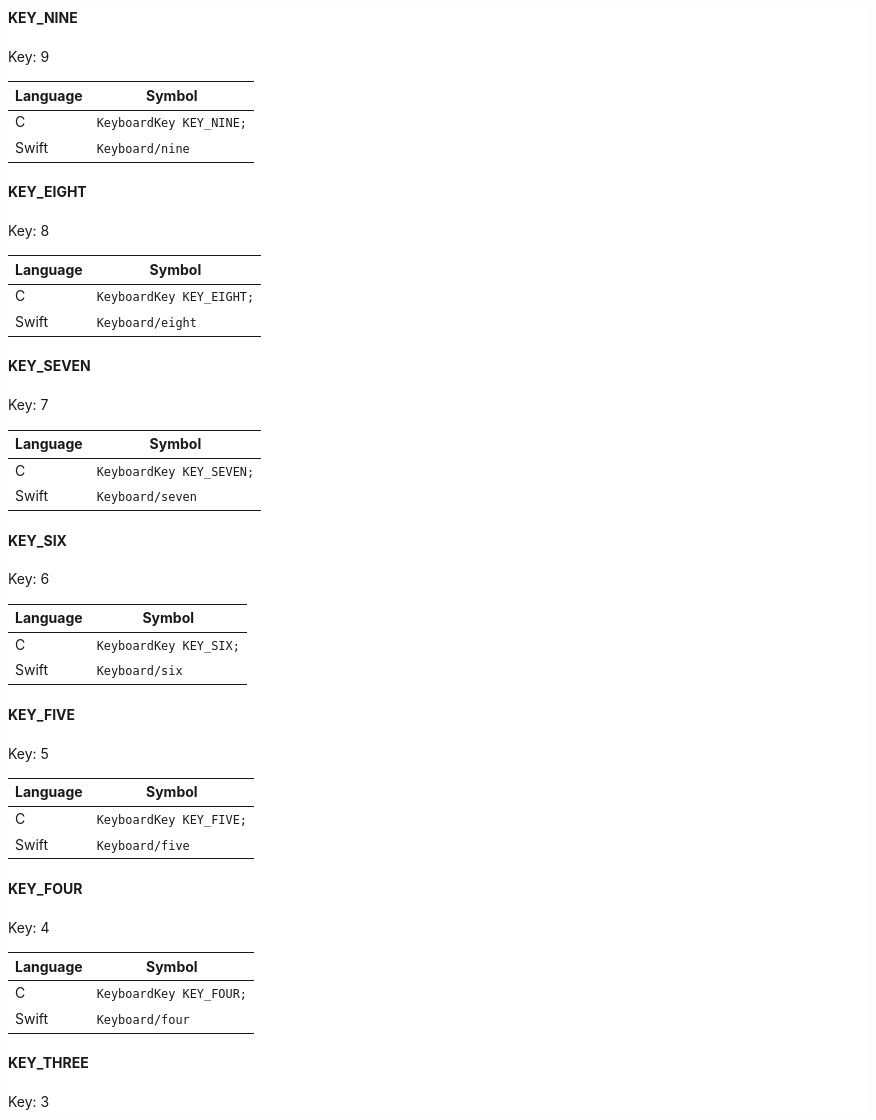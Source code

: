 #### KEY_NINE

Key: 9

Language | Symbol
--- | ---
C | `KeyboardKey KEY_NINE;`
Swift | ``Keyboard/nine``

#### KEY_EIGHT

Key: 8

Language | Symbol
--- | ---
C | `KeyboardKey KEY_EIGHT;`
Swift | ``Keyboard/eight``

#### KEY_SEVEN

Key: 7

Language | Symbol
--- | ---
C | `KeyboardKey KEY_SEVEN;`
Swift | ``Keyboard/seven``

#### KEY_SIX

Key: 6

Language | Symbol
--- | ---
C | `KeyboardKey KEY_SIX;`
Swift | ``Keyboard/six``

#### KEY_FIVE

Key: 5

Language | Symbol
--- | ---
C | `KeyboardKey KEY_FIVE;`
Swift | ``Keyboard/five``

#### KEY_FOUR

Key: 4

Language | Symbol
--- | ---
C | `KeyboardKey KEY_FOUR;`
Swift | ``Keyboard/four``

#### KEY_THREE

Key: 3
